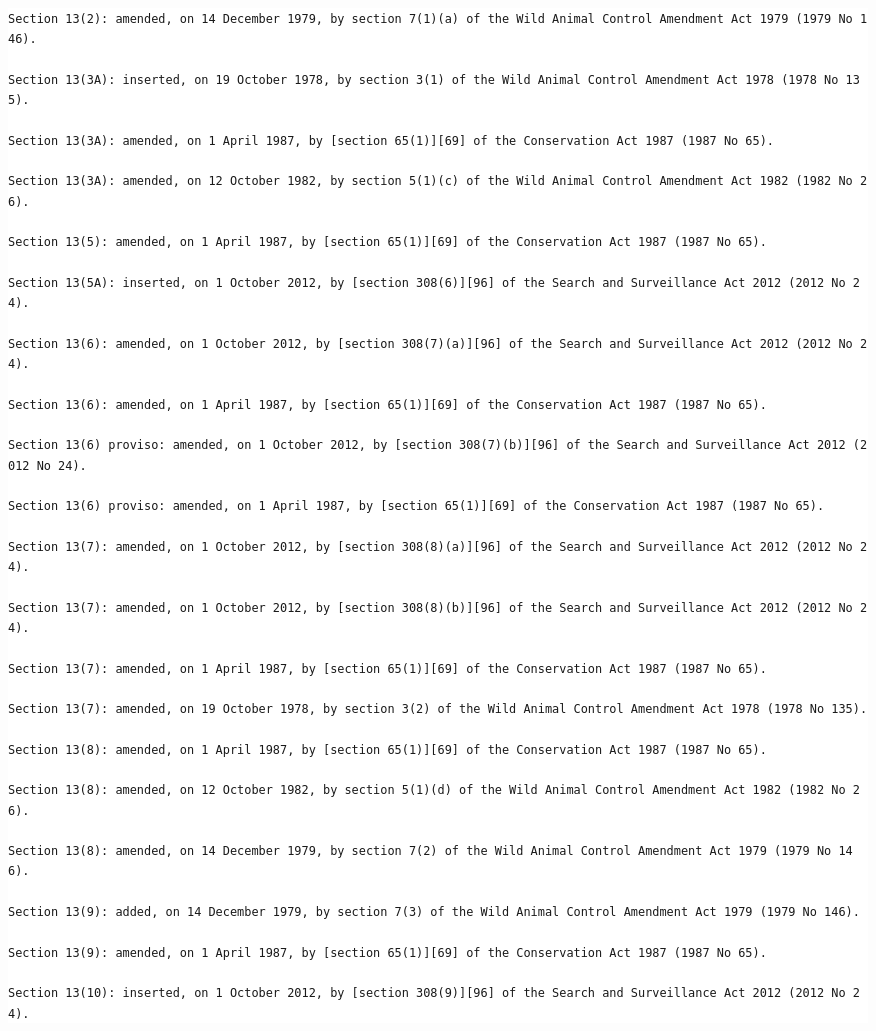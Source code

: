     Section 13(2): amended, on 14 December 1979, by section 7(1)(a) of the Wild Animal Control Amendment Act 1979 (1979 No 146).
    
    Section 13(3A): inserted, on 19 October 1978, by section 3(1) of the Wild Animal Control Amendment Act 1978 (1978 No 135).
    
    Section 13(3A): amended, on 1 April 1987, by [section 65(1)][69] of the Conservation Act 1987 (1987 No 65).
    
    Section 13(3A): amended, on 12 October 1982, by section 5(1)(c) of the Wild Animal Control Amendment Act 1982 (1982 No 26).
    
    Section 13(5): amended, on 1 April 1987, by [section 65(1)][69] of the Conservation Act 1987 (1987 No 65).
    
    Section 13(5A): inserted, on 1 October 2012, by [section 308(6)][96] of the Search and Surveillance Act 2012 (2012 No 24).
    
    Section 13(6): amended, on 1 October 2012, by [section 308(7)(a)][96] of the Search and Surveillance Act 2012 (2012 No 24).
    
    Section 13(6): amended, on 1 April 1987, by [section 65(1)][69] of the Conservation Act 1987 (1987 No 65).
    
    Section 13(6) proviso: amended, on 1 October 2012, by [section 308(7)(b)][96] of the Search and Surveillance Act 2012 (2012 No 24).
    
    Section 13(6) proviso: amended, on 1 April 1987, by [section 65(1)][69] of the Conservation Act 1987 (1987 No 65).
    
    Section 13(7): amended, on 1 October 2012, by [section 308(8)(a)][96] of the Search and Surveillance Act 2012 (2012 No 24).
    
    Section 13(7): amended, on 1 October 2012, by [section 308(8)(b)][96] of the Search and Surveillance Act 2012 (2012 No 24).
    
    Section 13(7): amended, on 1 April 1987, by [section 65(1)][69] of the Conservation Act 1987 (1987 No 65).
    
    Section 13(7): amended, on 19 October 1978, by section 3(2) of the Wild Animal Control Amendment Act 1978 (1978 No 135).
    
    Section 13(8): amended, on 1 April 1987, by [section 65(1)][69] of the Conservation Act 1987 (1987 No 65).
    
    Section 13(8): amended, on 12 October 1982, by section 5(1)(d) of the Wild Animal Control Amendment Act 1982 (1982 No 26).
    
    Section 13(8): amended, on 14 December 1979, by section 7(2) of the Wild Animal Control Amendment Act 1979 (1979 No 146).
    
    Section 13(9): added, on 14 December 1979, by section 7(3) of the Wild Animal Control Amendment Act 1979 (1979 No 146).
    
    Section 13(9): amended, on 1 April 1987, by [section 65(1)][69] of the Conservation Act 1987 (1987 No 65).
    
    Section 13(10): inserted, on 1 October 2012, by [section 308(9)][96] of the Search and Surveillance Act 2012 (2012 No 24).
